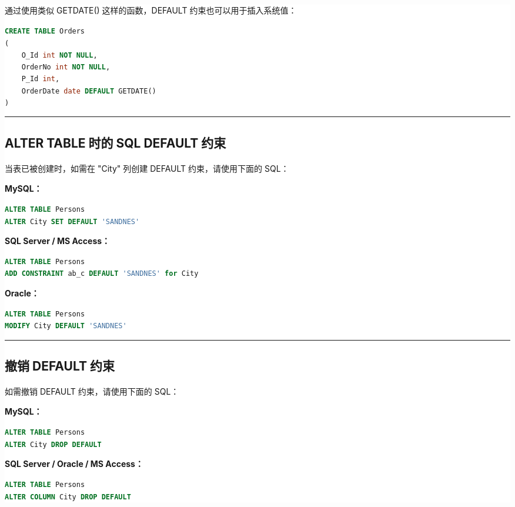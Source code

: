通过使用类似 GETDATE() 这样的函数，DEFAULT 约束也可以用于插入系统值：

```sql
CREATE TABLE Orders
(
    O_Id int NOT NULL,
    OrderNo int NOT NULL,
    P_Id int,
    OrderDate date DEFAULT GETDATE()
)
```

------

## ALTER TABLE 时的 SQL DEFAULT 约束

当表已被创建时，如需在 "City" 列创建 DEFAULT 约束，请使用下面的 SQL：

**MySQL：**

```sql
ALTER TABLE Persons
ALTER City SET DEFAULT 'SANDNES'
```

**SQL Server / MS Access：**

```sql
ALTER TABLE Persons
ADD CONSTRAINT ab_c DEFAULT 'SANDNES' for City
```

**Oracle：**

```sql
ALTER TABLE Persons
MODIFY City DEFAULT 'SANDNES'
```

------

## 撤销 DEFAULT 约束

如需撤销 DEFAULT 约束，请使用下面的 SQL：

**MySQL：**

```sql
ALTER TABLE Persons
ALTER City DROP DEFAULT
```

**SQL Server / Oracle / MS Access：**

```sql
ALTER TABLE Persons
ALTER COLUMN City DROP DEFAULT
```
